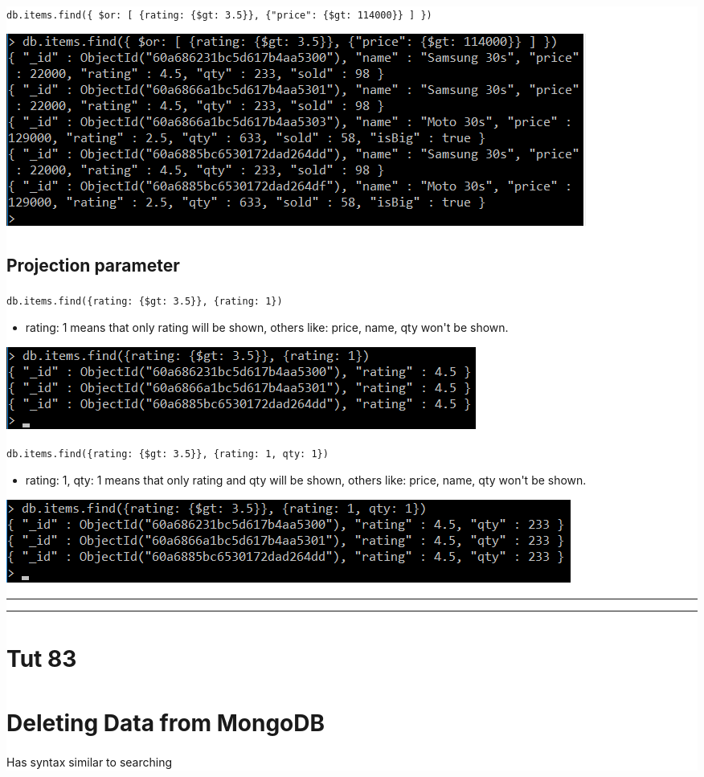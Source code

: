 
`db.items.find({ $or: [ {rating: {$gt: 3.5}}, {"price": {$gt: 114000}} ] })`

![f18394ba98cff1f212b89e6859cd4402.png](../_resources/f18394ba98cff1f212b89e6859cd4402.png)

## Projection parameter

`db.items.find({rating: {$gt: 3.5}}, {rating: 1}) `
- rating: 1 means that only rating will be shown, others like: price, name, qty won't be shown.

![f8b83e9efc5e9be153c97f3c42888331.png](../_resources/f8b83e9efc5e9be153c97f3c42888331.png)


`db.items.find({rating: {$gt: 3.5}}, {rating: 1, qty: 1})`
- rating: 1, qty: 1 means that only rating and qty will be shown, others like: price, name, qty won't be shown.

![59f0d11a8b1144356517b362ba470f49.png](../_resources/59f0d11a8b1144356517b362ba470f49.png)


* * * 
* * * 

# Tut 83

# Deleting Data from MongoDB

Has syntax similar to searching
